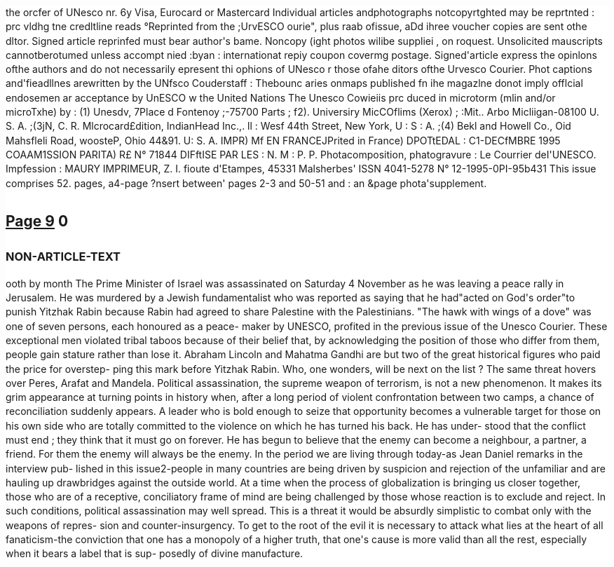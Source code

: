 the orcfer of UNesco nr. 6y Visa, Eurocard or Mastercard
Individual articles andphotographs notcopyrtghted may be reprtnted : prc
vldhg tne credltline reads °Reprinted from the ;UrvESCO ourie", plus raab
ofissue, aDd ihree voucher copies are sent othe dltor. Signed article
reprinfed must bear author's bame. Noncopy (ight photos wilibe suppliei
, on roquest. Unsolicited mauscripts cannotberotumed unless accompt
nied :byan : internationat repiy coupon covermg postage. Signed'article
express the opinlons ofthe authors and do not necessarily epresent thi
ophions of UNesco r those ofahe ditors ofthe Urvesco Courier. Phot
captions and'fieadllnes arewritten by the UNfsco Couderstaff : Thebounc
aries onmaps published fn ihe magazlne donot imply offlcial endosemen
ar acceptance by UnESCO w the United Nations The Unesco Cowieiis prc
duced in microtorm (mlin and/or microTxhe) by : (1) Unesdv, 7Place d
Fontenoy ;-75700 Parts ; f2). Universiry MicCOflims (Xerox) ; :Mit.. Arbo
Micliigan-08100 U. S. A. ;(3jN, C. R. Mlcrocard£dition, IndianHead Inc.,. ll :
Wesf 44th Street, New York, U : S : A. ;(4) Bekl and Howell Co., Oid Mahsfleli
Road, woosteP, Ohio 44&91. U: S. A.
IMPR) Mf EN FRANCEJPrited in France)
DPOTtEDAL : C1-DECfMBRE 1995
COAAM1SSION PARITA) R£ N° 71844 DIFftISE PAR LES : N. M : P. P.
Photacomposition, phatogravure : Le Courrier deI'UNESCO.
Impfession : MAURY IMPRIMEUR,
Z. I. fioute d'Etampes, 45331 Malsherbes'
ISSN 4041-5278 N° 12-1995-0PI-95b431
This issue comprises 52. pages, a4-page ?nsert between'
pages 2-3 and 50-51 and : an &page phota'supplement.

## [Page 9](https://demo.humlab.umu.se/courier/102011engo.pdf#page=9) 0

### NON-ARTICLE-TEXT

ooth by month
The Prime Minister of Israel was assassinated on Saturday 4 November as he was leaving a
peace rally in Jerusalem. He was murdered by a Jewish fundamentalist who was reported as
saying that he had"acted on God's order"to punish Yitzhak Rabin because Rabin had agreed
to share Palestine with the Palestinians.
"The hawk with wings of a dove" was one of seven persons, each honoured as a peace-
maker by UNESCO, profited in the previous issue of the Unesco Courier. These exceptional
men violated tribal taboos because of their belief that, by acknowledging the position of
those who differ from them, people gain stature rather than lose it. Abraham Lincoln and
Mahatma Gandhi are but two of the great historical figures who paid the price for overstep-
ping this mark before Yitzhak Rabin. Who, one wonders, will be next on the list ? The same
threat hovers over Peres, Arafat and Mandela.
Political assassination, the supreme weapon of terrorism, is not a new phenomenon. It
makes its grim appearance at turning points in history when, after a long period of violent
confrontation between two camps, a chance of reconciliation suddenly appears. A leader who
is bold enough to seize that opportunity becomes a vulnerable target for those on his own
side who are totally committed to the violence on which he has turned his back. He has under-
stood that the conflict must end ; they think that it must go on forever. He has begun to believe
that the enemy can become a neighbour, a partner, a friend. For them the enemy will always
be the enemy.
In the period we are living through today-as Jean Daniel remarks in the interview pub-
lished in this issue2-people in many countries are being driven by suspicion and rejection of
the unfamiliar and are hauling up drawbridges against the outside world.
At a time when the process of globalization is bringing us closer together, those who are of
a receptive, conciliatory frame of mind are being challenged by those whose reaction is to
exclude and reject. In such conditions, political assassination may well spread.
This is a threat it would be absurdly simplistic to combat only with the weapons of repres-
sion and counter-insurgency. To get to the root of the evil it is necessary to attack what lies
at the heart of all fanaticism-the conviction that one has a monopoly of a higher truth,
that one's cause is more valid than all the rest, especially when it bears a label that is sup-
posedly of divine manufacture.